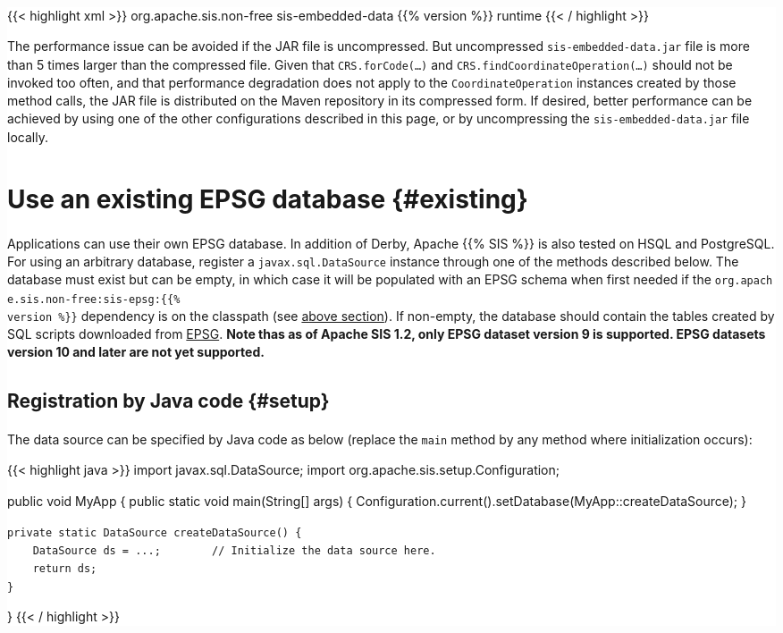 {{< highlight xml >}}
<dependencies>
  <dependency>
    <groupId>org.apache.sis.non-free</groupId>
    <artifactId>sis-embedded-data</artifactId>
    <version>{{% version %}}</version>
    <scope>runtime</scope>
  </dependency>
</dependencies>
{{< / highlight >}}

The performance issue can be avoided if the JAR file is uncompressed.
But uncompressed `sis-embedded-data.jar` file is more than 5 times larger than the compressed file.
Given that `CRS​.forCode(…)` and `CRS​.findCoordinateOperation(…)` should not be invoked too often,
and that performance degradation does not apply to the `CoordinateOperation` instances created by those method calls,
the JAR file is distributed on the Maven repository in its compressed form.
If desired, better performance can be achieved by using one of the other configurations described in this page,
or by uncompressing the `sis-embedded-data.jar` file locally.

# Use an existing EPSG database    {#existing}

Applications can use their own EPSG database.
In addition of Derby, Apache {{% SIS %}} is also tested on HSQL and PostgreSQL.
For using an arbitrary database, register a `javax.sql.DataSource` instance through one of the methods described below.
The database must exist but can be empty, in which case it will be populated with an EPSG schema when first needed
if the <code style="white-space:normal">org.apache.sis.non-free:​sis-epsg:​{{% version %}}</code> dependency is on the classpath
(see [above section](#maven-epsg)).
If non-empty, the database should contain the tables created by SQL scripts downloaded from [EPSG][EPSG].
**Note thas as of Apache SIS 1.2, only EPSG dataset version 9 is supported.
EPSG datasets version 10 and later are not yet supported.**

## Registration by Java code    {#setup}

The data source can be specified by Java code as below
(replace the `main` method by any method where initialization occurs):

{{< highlight java >}}
import javax.sql.DataSource;
import org.apache.sis.setup.Configuration;

public void MyApp {
    public static void main(String[] args) {
        Configuration.current().setDatabase(MyApp::createDataSource);
    }

    private static DataSource createDataSource() {
        DataSource ds = ...;        // Initialize the data source here.
        return ds;
    }
}
{{< / highlight >}}


[IOGP]:     https://www.iogp.org/
[EPSG]:     https://epsg.org/
[EPSG-ToU]: https://epsg.org/terms-of-use.html
[Derby]:    https://db.apache.org/derby/derby_downloads.html
